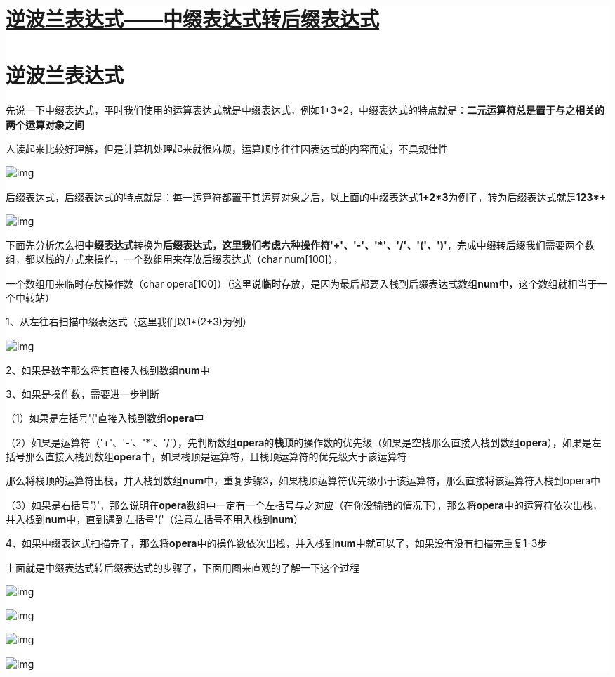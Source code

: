 # [逆波兰表达式——中缀表达式转后缀表达式](https://www.cnblogs.com/lanhaicode/p/10776166.html)

# 逆波兰表达式

先说一下中缀表达式，平时我们使用的运算表达式就是中缀表达式，例如1+3*2，中缀表达式的特点就是：**二元运算符总是置于与之相关的两个运算对象之间**

人读起来比较好理解，但是计算机处理起来就很麻烦，运算顺序往往因表达式的内容而定，不具规律性

![img](/images/1590962-20190428201342794-1061863279.jpg)

 

后缀表达式，后缀表达式的特点就是：每一运算符都置于其运算对象之后，以上面的中缀表达式**1+2\*3**为例子，转为后缀表达式就是**123\*+**

![img](/images/1590962-20190428201342794-1061863279.jpg)

 

下面先分析怎么把**中缀表达式**转换为**后缀表达式，**这里我们考虑六种操作符**'+'、'-'、'\*'、'/'、'('、')'**，完成中缀转后缀我们需要两个数组，都以栈的方式来操作，一个数组用来存放后缀表达式（char num[100]），

一个数组用来临时存放操作数（char opera[100]）（这里说**临时**存放，是因为最后都要入栈到后缀表达式数组**num**中，这个数组就相当于一个中转站）

 

1、从左往右扫描中缀表达式（这里我们以1*(2+3)为例）

![img](/images/1590962-20190428201342794-1061863279.jpg)

 

2、如果是数字那么将其直接入栈到数组**num**中

3、如果是操作数，需要进一步判断

（1）如果是左括号'('直接入栈到数组**opera**中

（2）如果是运算符（'+'、'-'、'*'、'/'），先判断数组**opera**的**栈顶**的操作数的优先级（如果是空栈那么直接入栈到数组**opera**），如果是左括号那么直接入栈到数组**opera**中，如果栈顶是运算符，且栈顶运算符的优先级大于该运算符

那么将栈顶的运算符出栈，并入栈到数组**num**中，重复步骤3，如果栈顶运算符优先级小于该运算符，那么直接将该运算符入栈到opera中

（3）如果是右括号')'，那么说明在**opera**数组中一定有一个左括号与之对应（在你没输错的情况下），那么将**opera**中的运算符依次出栈，并入栈到**num**中，直到遇到左括号'('（注意左括号不用入栈到**num**）

4、如果中缀表达式扫描完了，那么将**opera**中的操作数依次出栈，并入栈到**num**中就可以了，如果没有没有扫描完重复1-3步

上面就是中缀表达式转后缀表达式的步骤了，下面用图来直观的了解一下这个过程

 

![img](/images/1590962-20190428201342794-1061863279.jpg)

![img](/images/1590962-20190428201342794-1061863279.jpg)

![img](/images/1590962-20190428201342794-1061863279.jpg)

![img](https://img2018.cnblogs.com/blog/1590962/201904/1590962-20190428205705248-913166646.jpg)
